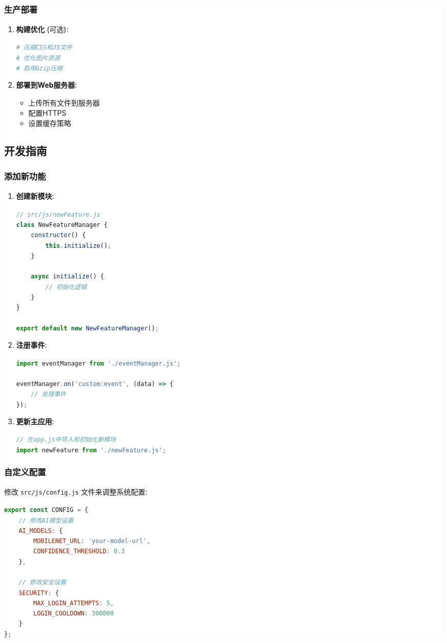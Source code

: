 ### 生产部署

1. **构建优化** (可选):
   ```bash
   # 压缩CSS和JS文件
   # 优化图片资源
   # 启用Gzip压缩
   ```

2. **部署到Web服务器**:
   - 上传所有文件到服务器
   - 配置HTTPS
   - 设置缓存策略

## 开发指南

### 添加新功能

1. **创建新模块**:
   ```javascript
   // src/js/newFeature.js
   class NewFeatureManager {
       constructor() {
           this.initialize();
       }
       
       async initialize() {
           // 初始化逻辑
       }
   }
   
   export default new NewFeatureManager();
   ```

2. **注册事件**:
   ```javascript
   import eventManager from './eventManager.js';
   
   eventManager.on('custom:event', (data) => {
       // 处理事件
   });
   ```

3. **更新主应用**:
   ```javascript
   // 在app.js中导入和初始化新模块
   import newFeature from './newFeature.js';
   ```

### 自定义配置

修改 `src/js/config.js` 文件来调整系统配置:

```javascript
export const CONFIG = {
    // 修改AI模型设置
    AI_MODELS: {
        MOBILENET_URL: 'your-model-url',
        CONFIDENCE_THRESHOLD: 0.3
    },
    
    // 修改安全设置
    SECURITY: {
        MAX_LOGIN_ATTEMPTS: 5,
        LOGIN_COOLDOWN: 300000
    }
};
```